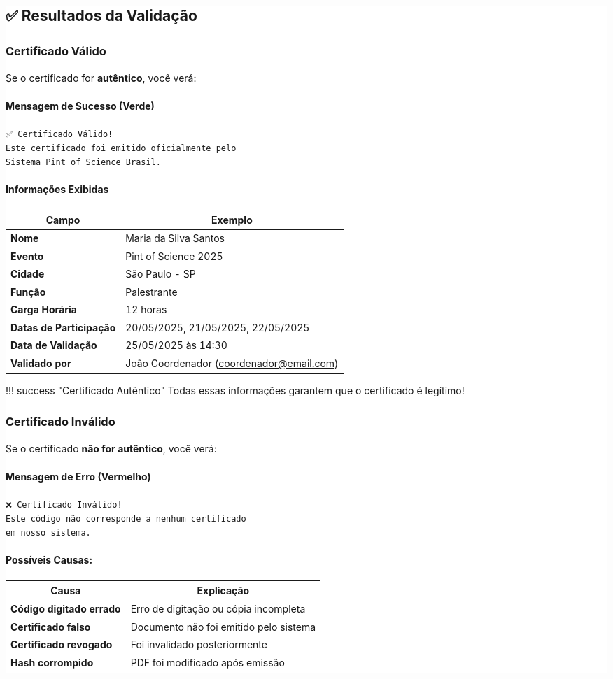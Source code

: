 ## ✅ Resultados da Validação

### Certificado Válido

Se o certificado for **autêntico**, você verá:

#### Mensagem de Sucesso (Verde)

```
✅ Certificado Válido!
Este certificado foi emitido oficialmente pelo
Sistema Pint of Science Brasil.
```

#### Informações Exibidas

| Campo                     | Exemplo                                  |
| ------------------------- | ---------------------------------------- |
| **Nome**                  | Maria da Silva Santos                    |
| **Evento**                | Pint of Science 2025                     |
| **Cidade**                | São Paulo - SP                           |
| **Função**                | Palestrante                              |
| **Carga Horária**         | 12 horas                                 |
| **Datas de Participação** | 20/05/2025, 21/05/2025, 22/05/2025       |
| **Data de Validação**     | 25/05/2025 às 14:30                      |
| **Validado por**          | João Coordenador (coordenador@email.com) |

!!! success "Certificado Autêntico"
Todas essas informações garantem que o certificado é legítimo!

### Certificado Inválido

Se o certificado **não for autêntico**, você verá:

#### Mensagem de Erro (Vermelho)

```
❌ Certificado Inválido!
Este código não corresponde a nenhum certificado
em nosso sistema.
```

#### Possíveis Causas:

| Causa                      | Explicação                             |
| -------------------------- | -------------------------------------- |
| **Código digitado errado** | Erro de digitação ou cópia incompleta  |
| **Certificado falso**      | Documento não foi emitido pelo sistema |
| **Certificado revogado**   | Foi invalidado posteriormente          |
| **Hash corrompido**        | PDF foi modificado após emissão        |
